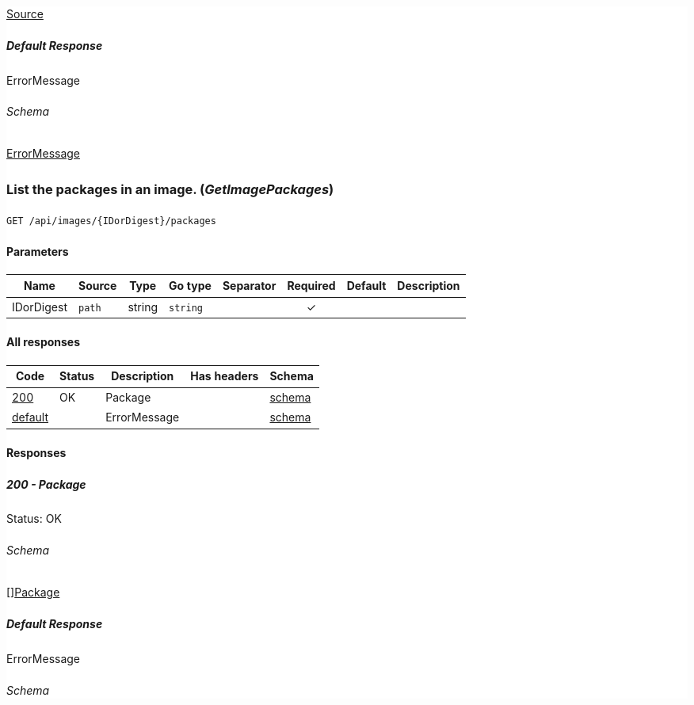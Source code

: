  

[Source](#source)

##### <span id="create-source-report-default"></span> Default Response
ErrorMessage

###### <span id="create-source-report-default-schema"></span> Schema

  

[ErrorMessage](#error-message)

### <span id="get-image-packages"></span> List the packages in an image. (*GetImagePackages*)

```
GET /api/images/{IDorDigest}/packages
```

#### Parameters

| Name | Source | Type | Go type | Separator | Required | Default | Description |
|------|--------|------|---------|-----------| :------: |---------|-------------|
| IDorDigest | `path` | string | `string` |  | ✓ |  |  |

#### All responses
| Code | Status | Description | Has headers | Schema |
|------|--------|-------------|:-----------:|--------|
| [200](#get-image-packages-200) | OK | Package |  | [schema](#get-image-packages-200-schema) |
| [default](#get-image-packages-default) | | ErrorMessage |  | [schema](#get-image-packages-default-schema) |

#### Responses


##### <span id="get-image-packages-200"></span> 200 - Package
Status: OK

###### <span id="get-image-packages-200-schema"></span> Schema
   
  

[][Package](#package)

##### <span id="get-image-packages-default"></span> Default Response
ErrorMessage

###### <span id="get-image-packages-default-schema"></span> Schema

  
